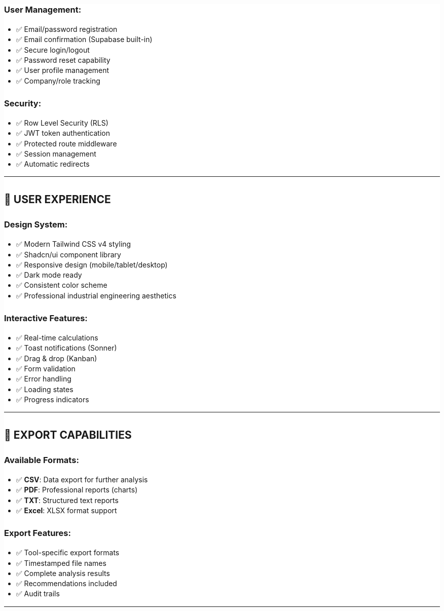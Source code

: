### **User Management:**
- ✅ Email/password registration
- ✅ Email confirmation (Supabase built-in)
- ✅ Secure login/logout
- ✅ Password reset capability
- ✅ User profile management
- ✅ Company/role tracking

### **Security:**
- ✅ Row Level Security (RLS)
- ✅ JWT token authentication
- ✅ Protected route middleware
- ✅ Session management
- ✅ Automatic redirects

---

## 📱 **USER EXPERIENCE**

### **Design System:**
- ✅ Modern Tailwind CSS v4 styling
- ✅ Shadcn/ui component library
- ✅ Responsive design (mobile/tablet/desktop)
- ✅ Dark mode ready
- ✅ Consistent color scheme
- ✅ Professional industrial engineering aesthetics

### **Interactive Features:**
- ✅ Real-time calculations
- ✅ Toast notifications (Sonner)
- ✅ Drag & drop (Kanban)
- ✅ Form validation
- ✅ Error handling
- ✅ Loading states
- ✅ Progress indicators

---

## 💾 **EXPORT CAPABILITIES**

### **Available Formats:**
- ✅ **CSV**: Data export for further analysis
- ✅ **PDF**: Professional reports (charts)
- ✅ **TXT**: Structured text reports
- ✅ **Excel**: XLSX format support

### **Export Features:**
- ✅ Tool-specific export formats
- ✅ Timestamped file names
- ✅ Complete analysis results
- ✅ Recommendations included
- ✅ Audit trails

---